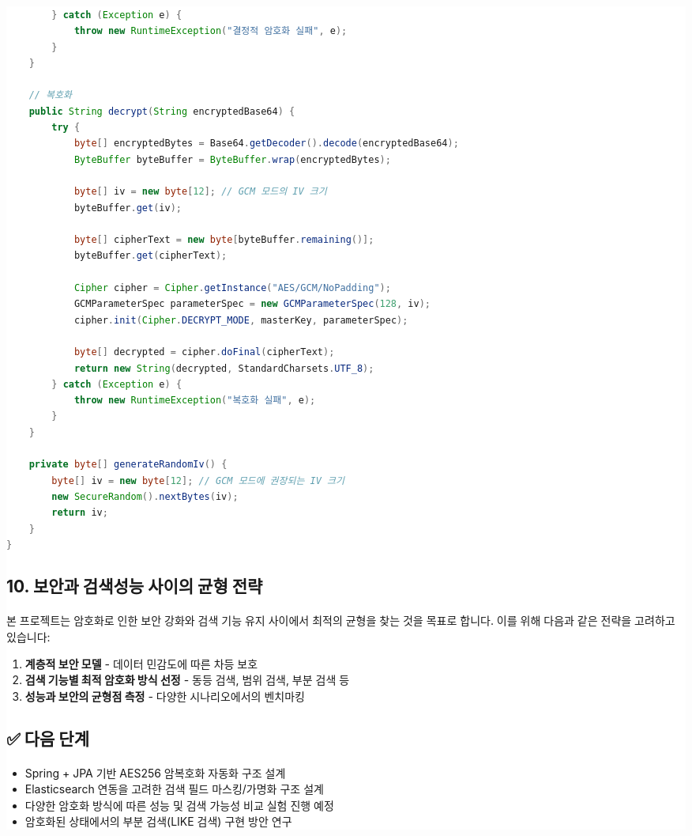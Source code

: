 ```java
        } catch (Exception e) {
            throw new RuntimeException("결정적 암호화 실패", e);
        }
    }
    
    // 복호화
    public String decrypt(String encryptedBase64) {
        try {
            byte[] encryptedBytes = Base64.getDecoder().decode(encryptedBase64);
            ByteBuffer byteBuffer = ByteBuffer.wrap(encryptedBytes);
            
            byte[] iv = new byte[12]; // GCM 모드의 IV 크기
            byteBuffer.get(iv);
            
            byte[] cipherText = new byte[byteBuffer.remaining()];
            byteBuffer.get(cipherText);
            
            Cipher cipher = Cipher.getInstance("AES/GCM/NoPadding");
            GCMParameterSpec parameterSpec = new GCMParameterSpec(128, iv);
            cipher.init(Cipher.DECRYPT_MODE, masterKey, parameterSpec);
            
            byte[] decrypted = cipher.doFinal(cipherText);
            return new String(decrypted, StandardCharsets.UTF_8);
        } catch (Exception e) {
            throw new RuntimeException("복호화 실패", e);
        }
    }
    
    private byte[] generateRandomIv() {
        byte[] iv = new byte[12]; // GCM 모드에 권장되는 IV 크기
        new SecureRandom().nextBytes(iv);
        return iv;
    }
}
```

## 10. 보안과 검색성능 사이의 균형 전략

본 프로젝트는 암호화로 인한 보안 강화와 검색 기능 유지 사이에서 최적의 균형을 찾는 것을 목표로 합니다. 이를 위해 다음과 같은 전략을 고려하고 있습니다:

1. **계층적 보안 모델** - 데이터 민감도에 따른 차등 보호
2. **검색 기능별 최적 암호화 방식 선정** - 동등 검색, 범위 검색, 부분 검색 등
3. **성능과 보안의 균형점 측정** - 다양한 시나리오에서의 벤치마킹

## ✅ 다음 단계

* Spring + JPA 기반 AES256 암복호화 자동화 구조 설계
* Elasticsearch 연동을 고려한 검색 필드 마스킹/가명화 구조 설계
* 다양한 암호화 방식에 따른 성능 및 검색 가능성 비교 실험 진행 예정
* 암호화된 상태에서의 부분 검색(LIKE 검색) 구현 방안 연구